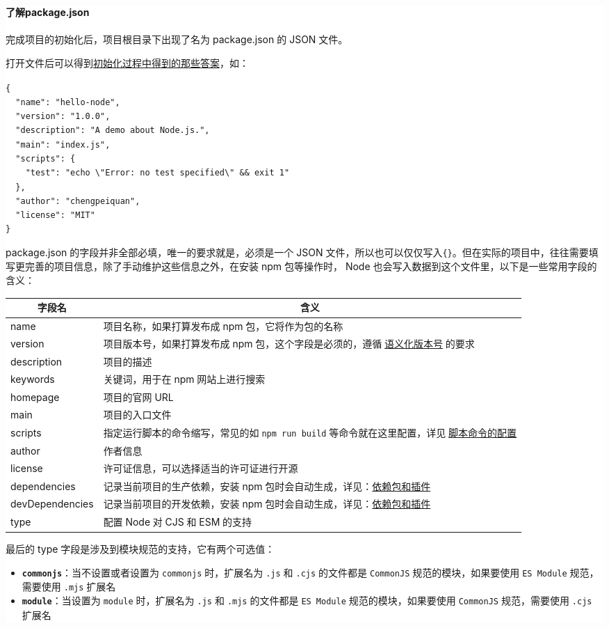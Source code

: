 ```plaintext
```

#### 了解package.json

完成项目的初始化后，项目根目录下出现了名为 package.json 的 JSON 文件。

打开文件后可以得到[初始化过程中得到的那些答案](#项目初始化)，如：

```plaintext
{
  "name": "hello-node",
  "version": "1.0.0",
  "description": "A demo about Node.js.",
  "main": "index.js",
  "scripts": {
    "test": "echo \"Error: no test specified\" && exit 1"
  },
  "author": "chengpeiquan",
  "license": "MIT"
}
```

package.json 的字段并非全部必填，唯一的要求就是，必须是一个 JSON 文件，所以也可以仅仅写入`{}`。但在实际的项目中，往往需要填写更完善的项目信息，除了手动维护这些信息之外，在安装 npm 包等操作时， Node 也会写入数据到这个文件里，以下是一些常用字段的含义：

| **字段名** | **含义** |
| --- | --- |
| name | 项目名称，如果打算发布成 npm 包，它将作为包的名称 |
| version | 项目版本号，如果打算发布成 npm 包，这个字段是必须的，遵循 [语义化版本号](https://vue3.chengpeiquan.com/guide.html#%E8%AF%AD%E4%B9%89%E5%8C%96%E7%89%88%E6%9C%AC%E5%8F%B7%E7%AE%A1%E7%90%86) 的要求 |
| description | 项目的描述 |
| keywords | 关键词，用于在 npm 网站上进行搜索 |
| homepage | 项目的官网 URL |
| main | 项目的入口文件 |
| scripts | 指定运行脚本的命令缩写，常见的如 `npm run build` 等命令就在这里配置，详见 [脚本命令的配置](https://vue3.chengpeiquan.com/guide.html#%E8%84%9A%E6%9C%AC%E5%91%BD%E4%BB%A4%E7%9A%84%E9%85%8D%E7%BD%AE) |
| author | 作者信息 |
| license | 许可证信息，可以选择适当的许可证进行开源 |
| dependencies | 记录当前项目的生产依赖，安装 npm 包时会自动生成，详见：[依赖包和插件](https://vue3.chengpeiquan.com/guide.html#%E4%BE%9D%E8%B5%96%E5%8C%85%E5%92%8C%E6%8F%92%E4%BB%B6) |
| devDependencies | 记录当前项目的开发依赖，安装 npm 包时会自动生成，详见：[依赖包和插件](https://vue3.chengpeiquan.com/guide.html#%E4%BE%9D%E8%B5%96%E5%8C%85%E5%92%8C%E6%8F%92%E4%BB%B6) |
| type | 配置 Node 对 CJS 和 ESM 的支持 |

最后的 type 字段是涉及到模块规范的支持，它有两个可选值：

- **`commonjs`**：当不设置或者设置为 `commonjs` 时，扩展名为 `.js` 和 `.cjs` 的文件都是 `CommonJS` 规范的模块，如果要使用 `ES Module` 规范，需要使用 `.mjs` 扩展名
- **`module`**：当设置为 `module` 时，扩展名为 `.js` 和 `.mjs` 的文件都是 `ES Module` 规范的模块，如果要使用 `CommonJS` 规范，需要使用 `.cjs` 扩展名
